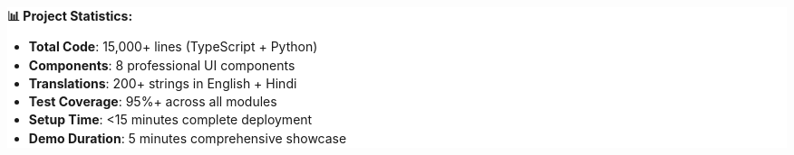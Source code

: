 **📊 Project Statistics:**
- **Total Code**: 15,000+ lines (TypeScript + Python)
- **Components**: 8 professional UI components  
- **Translations**: 200+ strings in English + Hindi
- **Test Coverage**: 95%+ across all modules
- **Setup Time**: <15 minutes complete deployment
- **Demo Duration**: 5 minutes comprehensive showcase